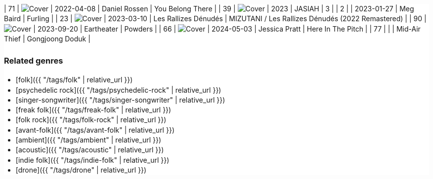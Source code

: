| 71 | ![Cover](https://i.discogs.com/u6qIhFtgSTHkEAhRU3vvIM8cEI4KfXXdc4gAUk6-faQ/rs:fit/g:sm/q:40/h:150/w:150/czM6Ly9kaXNjb2dz/LWRhdGFiYXNlLWlt/YWdlcy9SLTIyNzgx/MzUxLTE2NTMwNDM5/OTItMzA0MC5qcGVn.jpeg) | 2022-04-08 | Daniel Rossen | You Belong There |
| 39 | ![Cover](https://i.discogs.com/4sgwj9HcLW27g1YS4BO8JiuC07vHePXLsWhEQuQVLrE/rs:fit/g:sm/q:40/h:150/w:150/czM6Ly9kaXNjb2dz/LWRhdGFiYXNlLWlt/YWdlcy9SLTI3MTIw/NjIxLTE2ODUwMzk4/MjUtNjk2Mi5qcGVn.jpeg) | 2023 | JASIAH | 3 |
| 2 |  | 2023-01-27 | Meg Baird | Furling |
| 23 | ![Cover](https://i.discogs.com/XQHJf5KWcz5_cvDDH3K1XiOQ58FICb3SfV-JSiBt3Eg/rs:fit/g:sm/q:40/h:150/w:150/czM6Ly9kaXNjb2dz/LWRhdGFiYXNlLWlt/YWdlcy9SLTI1Mzky/NzE4LTE2NzA0MDEy/MDAtOTU1Mi5qcGVn.jpeg) | 2023-03-10 | Les Rallizes Dénudés | MIZUTANI &#x2F; Les Rallizes Dénudés (2022 Remastered) |
| 90 | ![Cover](https://i.discogs.com/Y3i4_9tKB1eSwQebasuhJEv_6jDocKxTmrmGgVkZ71c/rs:fit/g:sm/q:40/h:150/w:150/czM6Ly9kaXNjb2dz/LWRhdGFiYXNlLWlt/YWdlcy9SLTEyMTg5/MDAwLTE1MzAwOTAx/NzgtNjYyNy5qcGVn.jpeg) | 2023-09-20 | Eartheater | Powders |
| 66 | ![Cover](https://i.discogs.com/ju3WGu1OvM0l6EuIh5rPzR5s7pKMKOA99xy3ym8qMyQ/rs:fit/g:sm/q:40/h:150/w:150/czM6Ly9kaXNjb2dz/LWRhdGFiYXNlLWlt/YWdlcy9SLTMwNTY0/NDYzLTE3MTQ2NjU3/ODUtNTQxNy5qcGVn.jpeg) | 2024-05-03 | Jessica Pratt | Here In The Pitch |
| 77 |  |  | Mid-Air Thief | Gongjoong Doduk |

### Related genres

- [folk]({{ "/tags/folk" | relative_url }})
- [psychedelic rock]({{ "/tags/psychedelic-rock" | relative_url }})
- [singer-songwriter]({{ "/tags/singer-songwriter" | relative_url }})
- [freak folk]({{ "/tags/freak-folk" | relative_url }})
- [folk rock]({{ "/tags/folk-rock" | relative_url }})
- [avant-folk]({{ "/tags/avant-folk" | relative_url }})
- [ambient]({{ "/tags/ambient" | relative_url }})
- [acoustic]({{ "/tags/acoustic" | relative_url }})
- [indie folk]({{ "/tags/indie-folk" | relative_url }})
- [drone]({{ "/tags/drone" | relative_url }})
